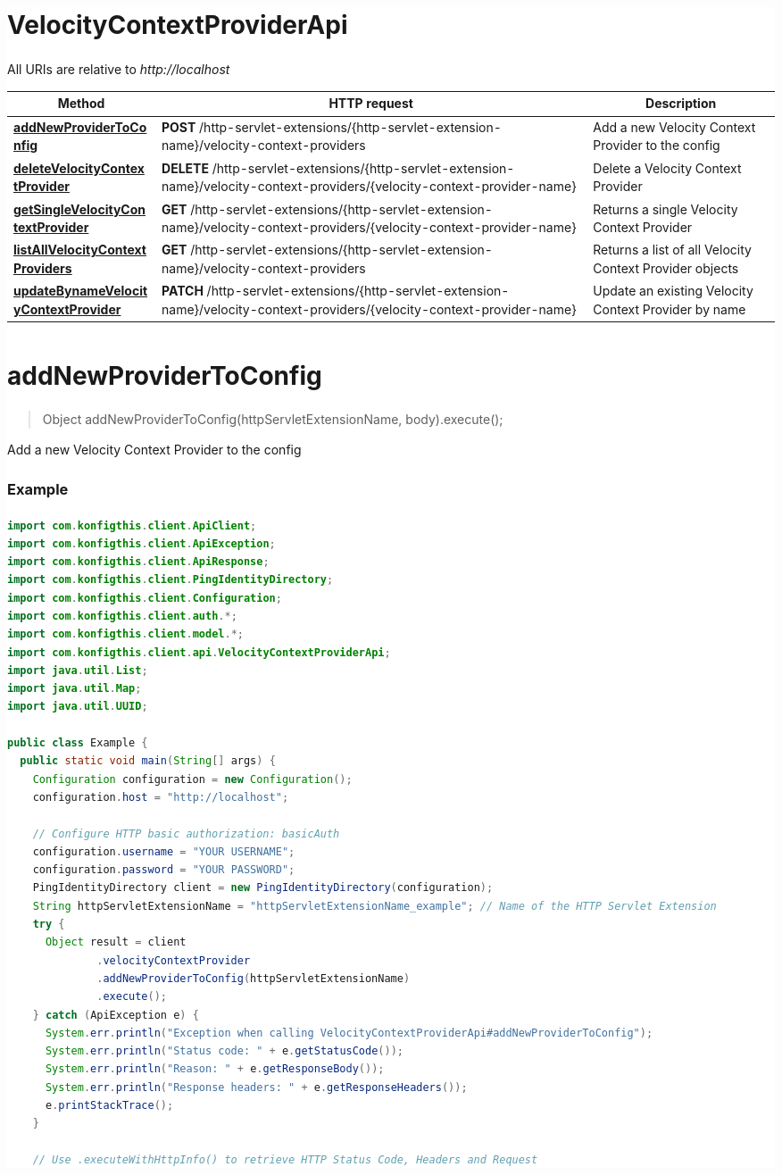 # VelocityContextProviderApi

All URIs are relative to *http://localhost*

| Method | HTTP request | Description |
|------------- | ------------- | -------------|
| [**addNewProviderToConfig**](VelocityContextProviderApi.md#addNewProviderToConfig) | **POST** /http-servlet-extensions/{http-servlet-extension-name}/velocity-context-providers | Add a new Velocity Context Provider to the config |
| [**deleteVelocityContextProvider**](VelocityContextProviderApi.md#deleteVelocityContextProvider) | **DELETE** /http-servlet-extensions/{http-servlet-extension-name}/velocity-context-providers/{velocity-context-provider-name} | Delete a Velocity Context Provider |
| [**getSingleVelocityContextProvider**](VelocityContextProviderApi.md#getSingleVelocityContextProvider) | **GET** /http-servlet-extensions/{http-servlet-extension-name}/velocity-context-providers/{velocity-context-provider-name} | Returns a single Velocity Context Provider |
| [**listAllVelocityContextProviders**](VelocityContextProviderApi.md#listAllVelocityContextProviders) | **GET** /http-servlet-extensions/{http-servlet-extension-name}/velocity-context-providers | Returns a list of all Velocity Context Provider objects |
| [**updateBynameVelocityContextProvider**](VelocityContextProviderApi.md#updateBynameVelocityContextProvider) | **PATCH** /http-servlet-extensions/{http-servlet-extension-name}/velocity-context-providers/{velocity-context-provider-name} | Update an existing Velocity Context Provider by name |


<a name="addNewProviderToConfig"></a>
# **addNewProviderToConfig**
> Object addNewProviderToConfig(httpServletExtensionName, body).execute();

Add a new Velocity Context Provider to the config

### Example
```java
import com.konfigthis.client.ApiClient;
import com.konfigthis.client.ApiException;
import com.konfigthis.client.ApiResponse;
import com.konfigthis.client.PingIdentityDirectory;
import com.konfigthis.client.Configuration;
import com.konfigthis.client.auth.*;
import com.konfigthis.client.model.*;
import com.konfigthis.client.api.VelocityContextProviderApi;
import java.util.List;
import java.util.Map;
import java.util.UUID;

public class Example {
  public static void main(String[] args) {
    Configuration configuration = new Configuration();
    configuration.host = "http://localhost";
    
    // Configure HTTP basic authorization: basicAuth
    configuration.username = "YOUR USERNAME";
    configuration.password = "YOUR PASSWORD";
    PingIdentityDirectory client = new PingIdentityDirectory(configuration);
    String httpServletExtensionName = "httpServletExtensionName_example"; // Name of the HTTP Servlet Extension
    try {
      Object result = client
              .velocityContextProvider
              .addNewProviderToConfig(httpServletExtensionName)
              .execute();
    } catch (ApiException e) {
      System.err.println("Exception when calling VelocityContextProviderApi#addNewProviderToConfig");
      System.err.println("Status code: " + e.getStatusCode());
      System.err.println("Reason: " + e.getResponseBody());
      System.err.println("Response headers: " + e.getResponseHeaders());
      e.printStackTrace();
    }

    // Use .executeWithHttpInfo() to retrieve HTTP Status Code, Headers and Request
```